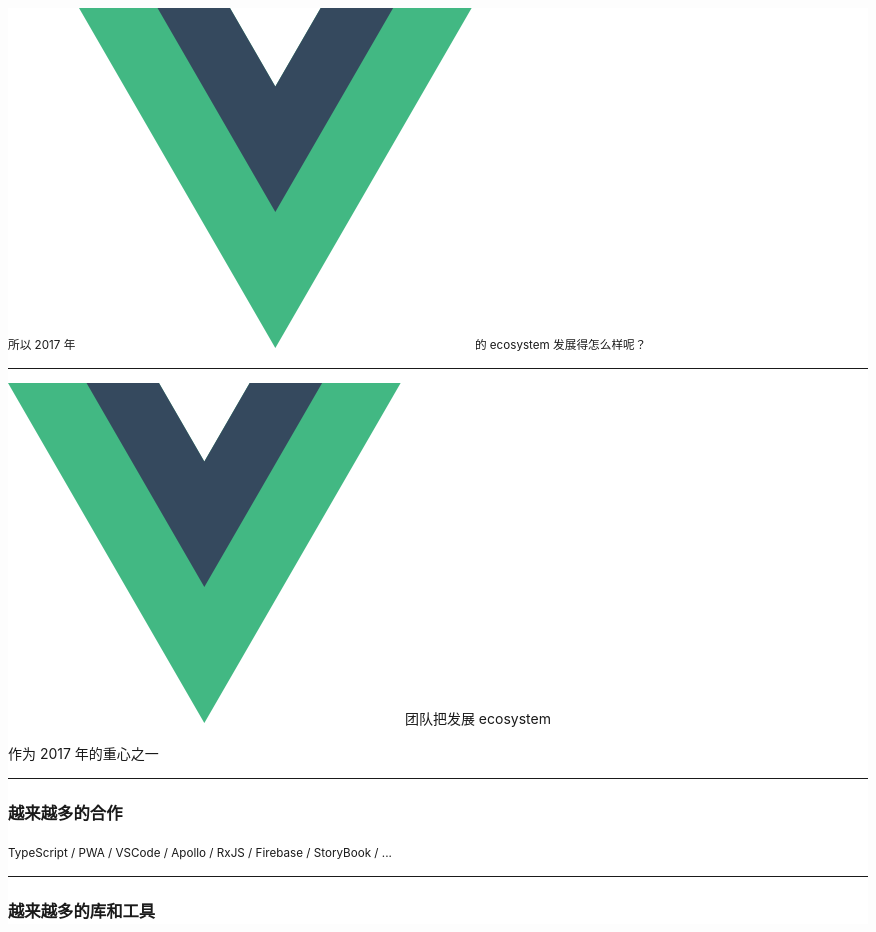<small>所以 2017 年 <img class="svg-icon" src="./vue.svg"> 的 ecosystem 发展得怎么样呢？</small>

----

<img class="svg-icon-large" src="./vue.svg"> 团队把发展 ecosystem

作为 2017 年的重心之一

----



### 越来越多的合作

<small>TypeScript / PWA / VSCode / Apollo / RxJS / Firebase / StoryBook / ...</small>

----

### 越来越多的库和工具
